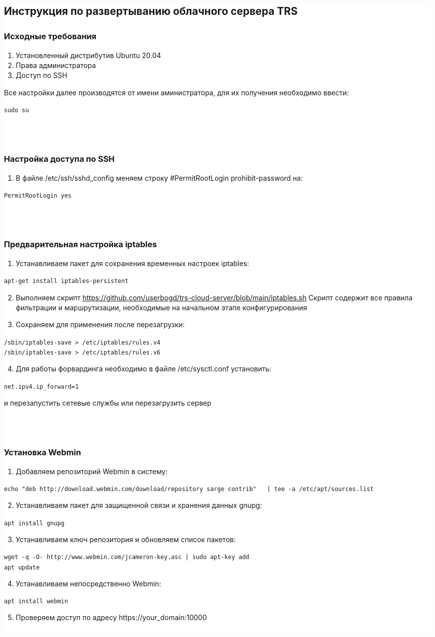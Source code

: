 ## Инструкция по развертыванию облачного сервера TRS

### Исходные требования
1. Установленный дистрибутив Ubuntu 20.04 
2. Права админиcтратора
3. Доступ по SSH

Все настройки далее производятся от имени аминистратора, для их получения необходимо ввести: 
```
sudo su
```
<br/><br/>

### Настройка доступа по SSH
1. В файле /etc/ssh/sshd_config меняем строку #PermitRootLogin prohibit-password на:
```
PermitRootLogin yes
```
<br/><br/>


### Предварительная настройка iptables
1. Устанавливаем пакет для сохранения временных настроек iptables:
```
apt-get install iptables-persistent
```
2. Выполняем скрипт 
https://github.com/userbogd/trs-cloud-server/blob/main/iptables.sh
Скрипт содержит все правила фильтрации и маршрутизации, необходимые на начальном этапе конфигурирования

3. Сохраняем для применения после перезагрузки:
```
/sbin/iptables-save > /etc/iptables/rules.v4
/sbin/iptables-save > /etc/iptables/rules.v6
```
4. Для работы форвардинга необходимо в файле /etc/sysctl.conf установить: 
```
net.ipv4.ip_forward=1
```
и перезапустить сетевые службы или перезагрузить сервер

<br/><br/>


### Установка Webmin
1. Добавляем репозиторий Webmin в систему:
```
echo "deb http://download.webmin.com/download/repository sarge contrib"   | tee -a /etc/apt/sources.list
```
2. Устанавливаем пакет для защищенной связи и хранения данных gnupg:
```
apt install gnupg
```
3. Устанавливаем ключ репозитория и обновляем список пакетов:
```
wget -q -O- http://www.webmin.com/jcameron-key.asc | sudo apt-key add
apt update
```
4. Устанавливаем непосредственно Webmin:
```
apt install webmin
```
5. Проверяем доступ по адресу https://your_domain:10000
<br/><br/>
